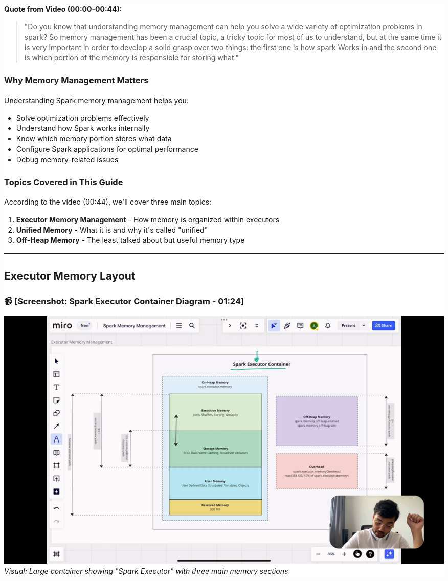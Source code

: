 **Quote from Video (00:00-00:44):**
> "Do you know that understanding memory management can help you solve a wide variety of optimization problems in spark? So memory management has been a crucial topic, a tricky topic for most of us to understand, but at the same time it is very important in order to develop a solid grasp over two things: the first one is how spark Works in and the second one is which portion of the memory is responsible for storing what."

### Why Memory Management Matters

Understanding Spark memory management helps you:
- Solve optimization problems effectively
- Understand how Spark works internally
- Know which memory portion stores what data
- Configure Spark applications for optimal performance
- Debug memory-related issues

### Topics Covered in This Guide

According to the video (00:44), we'll cover three main topics:
1. **Executor Memory Management** - How memory is organized within executors
2. **Unified Memory** - What it is and why it's called "unified"
3. **Off-Heap Memory** - The least talked about but useful memory type

---

## Executor Memory Layout

### 📹 [Screenshot: Spark Executor Container Diagram - 01:24]
![Spark Executor Container](./screenshots/01_executor_memory_layout_intro.png)
*Visual: Large container showing "Spark Executor" with three main memory sections*
